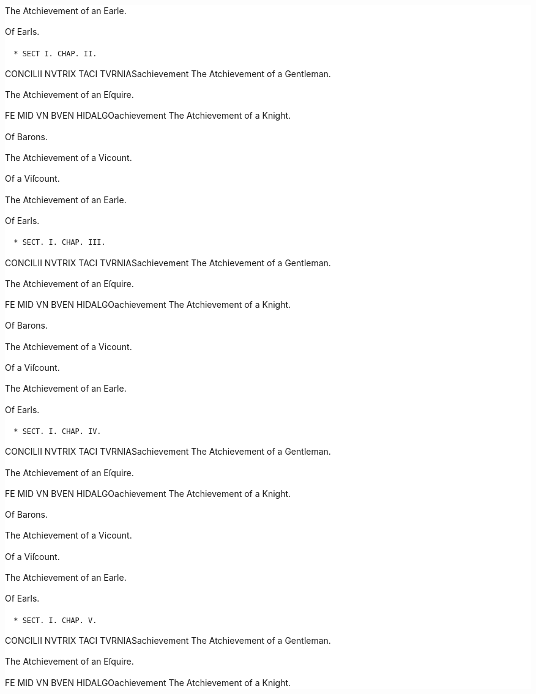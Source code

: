 The Atchievement of an Earle.

Of Earls.

      * SECT I. CHAP. II.

CONCILII NVTRIX TACI TVRNIASachievement The Atchievement of a Gentleman.

The Atchievement of an Eſquire.

FE MID VN BVEN HIDALGOachievement The Atchievement of a Knight.

Of Barons.

The Atchievement of a Vicount.

Of a Viſcount.

The Atchievement of an Earle.

Of Earls.

      * SECT. I. CHAP. III.

CONCILII NVTRIX TACI TVRNIASachievement The Atchievement of a Gentleman.

The Atchievement of an Eſquire.

FE MID VN BVEN HIDALGOachievement The Atchievement of a Knight.

Of Barons.

The Atchievement of a Vicount.

Of a Viſcount.

The Atchievement of an Earle.

Of Earls.

      * SECT. I. CHAP. IV.

CONCILII NVTRIX TACI TVRNIASachievement The Atchievement of a Gentleman.

The Atchievement of an Eſquire.

FE MID VN BVEN HIDALGOachievement The Atchievement of a Knight.

Of Barons.

The Atchievement of a Vicount.

Of a Viſcount.

The Atchievement of an Earle.

Of Earls.

      * SECT. I. CHAP. V.

CONCILII NVTRIX TACI TVRNIASachievement The Atchievement of a Gentleman.

The Atchievement of an Eſquire.

FE MID VN BVEN HIDALGOachievement The Atchievement of a Knight.
